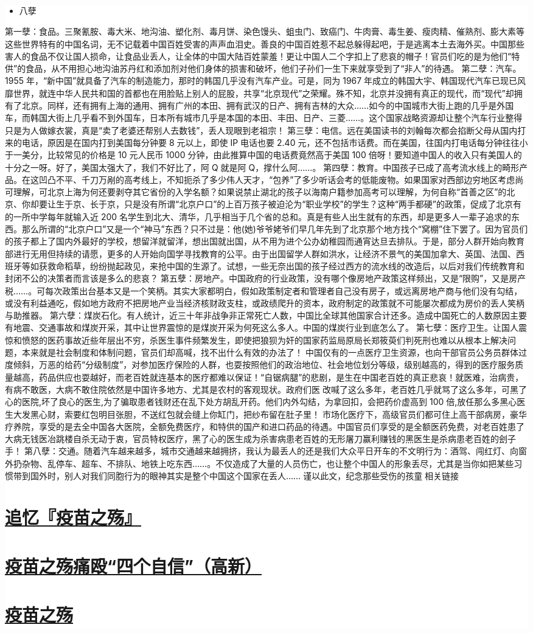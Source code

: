 - 八孽

第一孽：食品。三聚氰胺、毒大米、地沟油、塑化剂、毒月饼、染色馒头、蛆虫门、致癌门、牛肉膏、毒生姜、瘦肉精、催熟剂、膨大素等这些世界特有的中国名词，无不记载着中国百姓受害的声声血泪史。善良的中国百姓惹不起总躲得起吧，于是逃离本土去海外买。中国那些害人的食品不仅让国人损命，让食品业丢人，让全体的中国大陆百姓蒙羞！更让中国人二个字扣上了悲哀的帽子！官员们吃的是为他们“特供”的食品，从不用担心地沟油苏丹红和添加剂对他们身体的损害和破坏，他们子孙们一生下来就享受到了“非人”的待遇。 第二孽：汽车。1955 年，“新中国”就具备了汽车的制造能力，那时的韩国几乎没有汽车产业。可是，同为 1967 年成立的韩国大宇、韩国现代汽车已现已风靡世界，就连中华人民共和国的首都也在用脸贴上别人的屁股，共享“北京现代”之荣耀。殊不知，北京并没拥有真正的现代，而“现代”却拥有了北京。同样，还有拥有上海的通用、拥有广州的本田、拥有武汉的日产、拥有吉林的大众……如今的中国城市大街上跑的几乎是外国车，而韩国大街上几乎看不到外国车，日本所有城市几乎是本国的本田、丰田、日产、三菱……。这个国家战略资源却让整个汽车行业整得只是为人做嫁衣裳，真是“卖了老婆还帮别人去数钱”，丢人现眼到老祖宗！ 第三孽：电信。远在美国读书的刘翰每次都会掐断父母从国内打来的电话，原因是在国内打到美国每分钟要 8 元以上，即使 IP 电话也要 2.40 元，还不包括市话费。而在美国，往国内打电话每分钟往往小于一美分，比较常见的价格是 10 元人民币 1000 分钟，由此推算中国的电话费竟然高于美国 100 倍呀！要知道中国人的收入只有美国人的十分之一呀。好了，美国太强大了，我们不好比了，阿 Q 就是阿 Q，撑什么阿……。 第四孽：教育。中国孩子已成了高考流水线上的畸形产品。在这凹凸不平、千刀万剐的高考线上，不知扼杀了多少伟人天才，“包养”了多少听话会考的低能废物。如果国家对西部边穷地区考虑尚可理解，可北京上海为何还要剥夺其它省份的入学名额？如果说禁止湖北的孩子以海南户籍参加高考可以理解，为何自称“首善之区”的北京、你却要让生于京、长于京，只是没有所谓“北京户口”的上百万孩子被迫沦为“职业学校”的学生？这种“两手都硬”的政策，促成了北京有的一所中学每年就输入近 200 名学生到北大、清华，几乎相当于几个省的总和。真是有些人出生就有的东西，却是更多人一辈子追求的东西。那么所谓的“北京户口”又是一个“神马”东西？只不过是：他(她)爷爷姥爷们早几年先到了北京那个地方找个“窝棚”住下罢了。因为官员们的孩子都上了国内外最好的学校，想留洋就留洋，想出国就出国，从不用为进个公办幼稚园而通宵达旦去排队。于是，部分人群开始向教育部进行无用但持续的请愿，更多的人开始向国学寻找教育的公平。由于出国留学人群如洪水，让经济不景气的美国加拿大、英国、法国、西班牙等如获救命稻草，纷纷抛起政见，来抢中国的生源了。试想，一些无奈出国的孩子经过西方的流水线的改造后，以后对我们传统教育和封闭不公的决策者而言该是多么的悲哀？ 第五孽：房地产。中国政府的行业政策，没有哪个像房地产政策这样频出，又是“限购”，又是房产税……。可每次政策出台基本又是一个笑柄。其实大家都明白，假如政策制定者和管理者自己没有房子，或远离房地产商与他们没有勾结，或没有利益通吃，假如地方政府不把房地产业当经济核财政支柱，或政绩爬升的资本，政府制定的政策就不可能屡次都成为房价的丢人笑柄与助推器。 第六孽：煤炭石化。有人统计，近三十年非战争非正常死亡人数，中国比全球其他国家合计还多。造成中国死亡的人数原因主要有地震、交通事故和煤炭开采，其中让世界震惊的是煤炭开采为何死这么多人。中国的煤炭行业到底怎么了。 第七孽：医疗卫生。让国人震惊和愤怒的医药事故近些年层出不穷，杀医生事件频繁发生，即使把狼狈为奸的国家药监局原局长郑筱萸们判死刑也难以从根本上解决问题，本来就是社会制度和体制问题，官员们却高喊，找不出什么有效的办法了！ 中国仅有的一点医疗卫生资源，也向干部官员公务员群体过度倾斜，万恶的给药“分级制度”，对参加医疗保险的人群，也耍按照他们的政治地位、社会地位划分等级，级别越高的，得到的医疗服务质量越高，药品供应也耍越好，而老百姓就连基本的医疗都难以保证！“自锯病腿”的悲剧，是生在中国老百姓的真正悲哀！就医难，治病贵，有病不敢医，大病不敢住院依然是中国许多地方、尤其是农村的客观现状。政府们医 改喊了这么多年，老百姓几乎就骂了这么多年，可黑了心的医院,坏了良心的医生,为了骗取患者钱财还在乱下处方胡乱开药。他们内外勾结，为拿回扣，会把药价虚高到 100 倍,放任那么多黑心医生大发黑心财，索要红包明目张胆，不送红包就会缝上你缸门，把纱布留在肚子里！ 市场化医疗下，高级官员们都可住上高干部病房，豪华疗养院，享受的是去全中国各大医院，全额免费医疗，和特供的国产和进口药品的待遇。中国官员们享受的是全额医药免费，对老百姓患了大病无钱医冶跳楼自杀无动于衷，官员特权医疗，黑了心的医生成为杀害病患老百姓的无形屠刀赢利赚钱的黑医生是杀病患老百姓的刽子手！ 第八孽：交通。随着汽车越来越多，城市交通越来越拥挤，我认为最丢人的还是我们大众平日开车的不文明行为：酒驾、闯红灯、向窗外扔杂物、乱停车、超车、不排队、地铁上吃东西……。不仅造成了大量的人员伤亡，也让整个中国人的形象丢尽，尤其是当你如把某些习惯带到国外时，别人对我们同胞行为的眼神其实是整个中国这个国家在丢人…… 谨以此文，纪念那些受伤的孩童 相关链接

# [追忆『疫苗之殇』](https://wentommy.wordpress.com/2018/07/20/%E8%BF%BD%E5%BF%86%E3%80%8E%E7%96%AB%E8%8B%97%E4%B9%8B%E6%AE%87%E3%80%8F/)

# [疫苗之殇痛殴“四个自信”（高新）](https://www.rfa.org/mandarin/zhuanlan/yehuazhongnanhai/gx-07232018112335.html)

# [疫苗之殇](https://botanwang.com/articles/201807/%E7%96%AB%E8%8B%97%E4%B9%8B%E6%AE%87.html)
